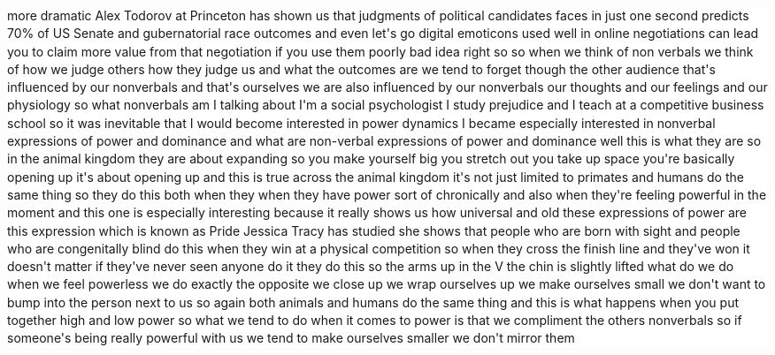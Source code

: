 more dramatic Alex Todorov at Princeton
has shown us that judgments of political
candidates faces in just one second
predicts 70% of US Senate and
gubernatorial race outcomes and even
let&#39;s go digital emoticons used well in
online negotiations can lead you to
claim more value from that negotiation
if you use them poorly bad idea right so
so when we think of non verbals we think
of how we judge others how they judge us
and what the outcomes are we tend to
forget though the other audience that&#39;s
influenced by our nonverbals and that&#39;s
ourselves we are also influenced by our
nonverbals our thoughts and our feelings
and our physiology
so what nonverbals am I talking about
I&#39;m a social psychologist I study
prejudice and I teach at a competitive
business school so it was inevitable
that I would become interested in power
dynamics
I became especially interested in
nonverbal expressions of power and
dominance and what are non-verbal
expressions of power and dominance well
this is what they are so in the animal
kingdom
they are about expanding so you make
yourself big you stretch out you take up
space you&#39;re basically opening up it&#39;s
about opening up and this is true across
the animal kingdom it&#39;s not just limited
to primates and humans do the same thing
so they do this both when they when they
have power sort of chronically and also
when they&#39;re feeling powerful in the
moment and this one is especially
interesting because it really shows us
how universal and old these expressions
of power are this expression which is
known as Pride
Jessica Tracy has studied she shows that
people who are born with sight and
people who are congenitally blind do
this when they win at a physical
competition so when they cross the
finish line and they&#39;ve won it doesn&#39;t
matter if they&#39;ve never seen anyone do
it they do this so the arms up in the V
the chin is slightly lifted what do we
do when we feel powerless we do exactly
the opposite we close up we wrap
ourselves up we make ourselves small we
don&#39;t want to bump into the person next
to us so again both animals and humans
do the same thing and this is what
happens when you put together high and
low power so what we tend to do when it
comes to power is that we compliment the
others nonverbals so if someone&#39;s being
really powerful with us we tend to make
ourselves smaller we don&#39;t mirror them